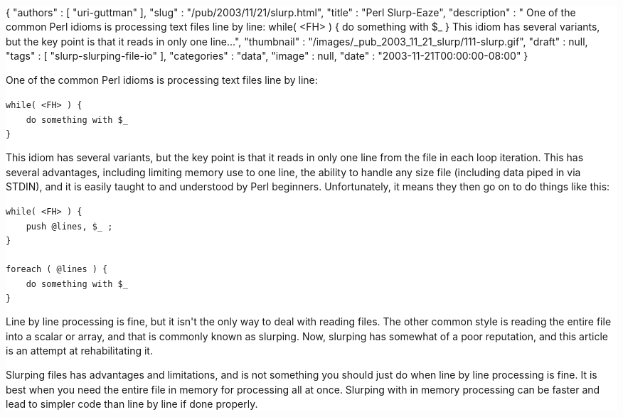 {
   "authors" : [
      "uri-guttman"
   ],
   "slug" : "/pub/2003/11/21/slurp.html",
   "title" : "Perl Slurp-Eaze",
   "description" : " One of the common Perl idioms is processing text files line by line: while( &lt;FH&gt; ) { do something with $_ } This idiom has several variants, but the key point is that it reads in only one line...",
   "thumbnail" : "/images/_pub_2003_11_21_slurp/111-slurp.gif",
   "draft" : null,
   "tags" : [
      "slurp-slurping-file-io"
   ],
   "categories" : "data",
   "image" : null,
   "date" : "2003-11-21T00:00:00-08:00"
}





One of the common Perl idioms is processing text files line by line:

    while( <FH> ) {
        do something with $_
    }

This idiom has several variants, but the key point is that it reads in
only one line from the file in each loop iteration. This has several
advantages, including limiting memory use to one line, the ability to
handle any size file (including data piped in via STDIN), and it is
easily taught to and understood by Perl beginners. Unfortunately, it
means they then go on to do things like this:

    while( <FH> ) {
        push @lines, $_ ;
    }

    foreach ( @lines ) {
        do something with $_
    }

Line by line processing is fine, but it isn't the only way to deal with
reading files. The other common style is reading the entire file into a
scalar or array, and that is commonly known as slurping. Now, slurping
has somewhat of a poor reputation, and this article is an attempt at
rehabilitating it.

Slurping files has advantages and limitations, and is not something you
should just do when line by line processing is fine. It is best when you
need the entire file in memory for processing all at once. Slurping with
in memory processing can be faster and lead to simpler code than line by
line if done properly.
